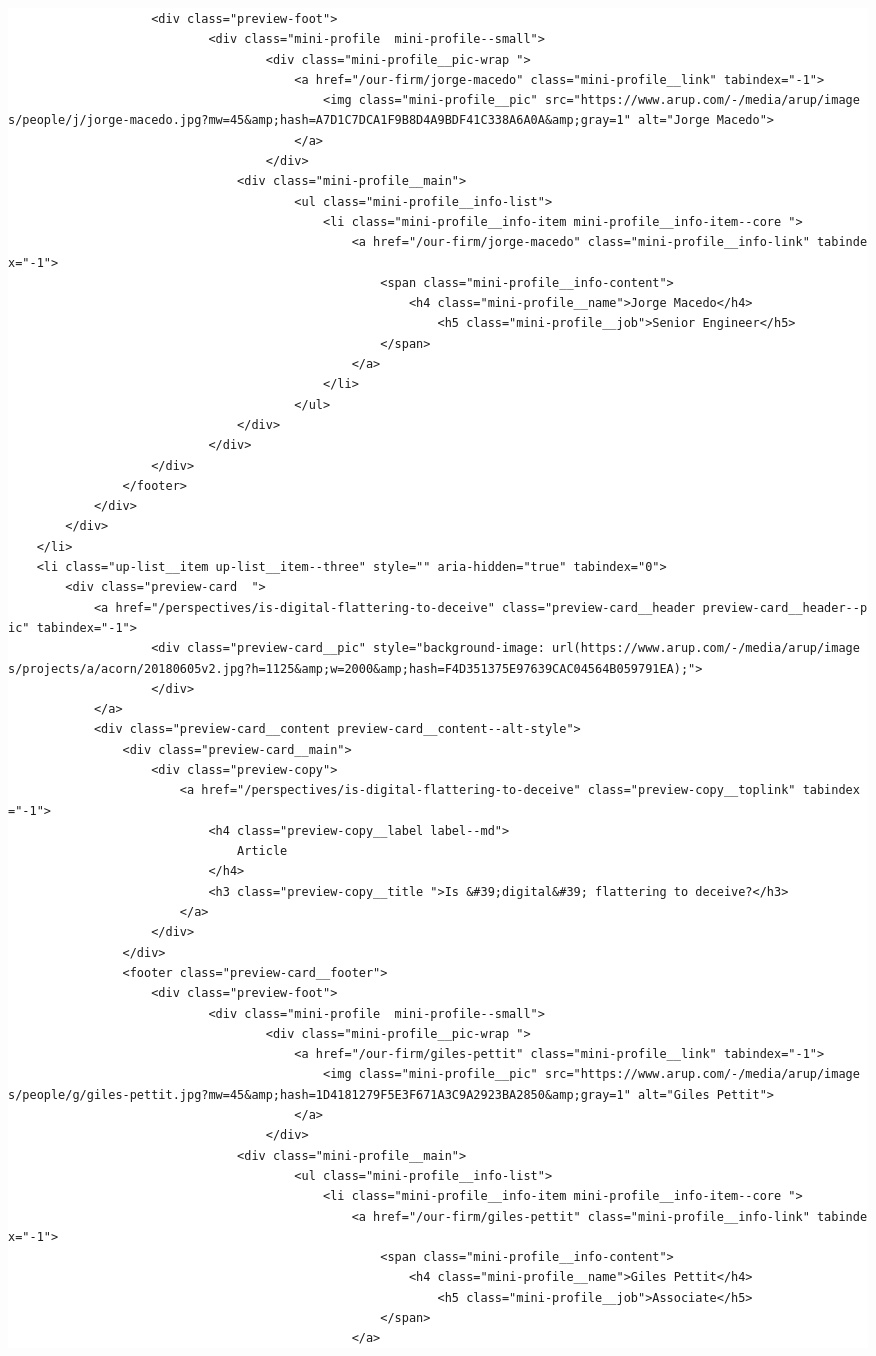                         <div class="preview-foot">
                                <div class="mini-profile  mini-profile--small">
                                        <div class="mini-profile__pic-wrap ">
                                            <a href="/our-firm/jorge-macedo" class="mini-profile__link" tabindex="-1">
                                                <img class="mini-profile__pic" src="https://www.arup.com/-/media/arup/images/people/j/jorge-macedo.jpg?mw=45&amp;hash=A7D1C7DCA1F9B8D4A9BDF41C338A6A0A&amp;gray=1" alt="Jorge Macedo">
                                            </a>
                                        </div>
                                    <div class="mini-profile__main">
                                            <ul class="mini-profile__info-list">
                                                <li class="mini-profile__info-item mini-profile__info-item--core ">
                                                    <a href="/our-firm/jorge-macedo" class="mini-profile__info-link" tabindex="-1">
                                                        <span class="mini-profile__info-content">
                                                            <h4 class="mini-profile__name">Jorge Macedo</h4>
                                                                <h5 class="mini-profile__job">Senior Engineer</h5>
                                                        </span>
                                                    </a>
                                                </li>
                                            </ul>
                                    </div>
                                </div>
                        </div>
                    </footer>
                </div>
            </div>
        </li>
        <li class="up-list__item up-list__item--three" style="" aria-hidden="true" tabindex="0">
            <div class="preview-card  ">
                <a href="/perspectives/is-digital-flattering-to-deceive" class="preview-card__header preview-card__header--pic" tabindex="-1">
                        <div class="preview-card__pic" style="background-image: url(https://www.arup.com/-/media/arup/images/projects/a/acorn/20180605v2.jpg?h=1125&amp;w=2000&amp;hash=F4D351375E97639CAC04564B059791EA);">
                        </div>
                </a>
                <div class="preview-card__content preview-card__content--alt-style">
                    <div class="preview-card__main">
                        <div class="preview-copy">
                            <a href="/perspectives/is-digital-flattering-to-deceive" class="preview-copy__toplink" tabindex="-1">
                                <h4 class="preview-copy__label label--md">
                                    Article
                                </h4>
                                <h3 class="preview-copy__title ">Is &#39;digital&#39; flattering to deceive?</h3>
                            </a>
                        </div>
                    </div>
                    <footer class="preview-card__footer">
                        <div class="preview-foot">
                                <div class="mini-profile  mini-profile--small">
                                        <div class="mini-profile__pic-wrap ">
                                            <a href="/our-firm/giles-pettit" class="mini-profile__link" tabindex="-1">
                                                <img class="mini-profile__pic" src="https://www.arup.com/-/media/arup/images/people/g/giles-pettit.jpg?mw=45&amp;hash=1D4181279F5E3F671A3C9A2923BA2850&amp;gray=1" alt="Giles Pettit">
                                            </a>
                                        </div>
                                    <div class="mini-profile__main">
                                            <ul class="mini-profile__info-list">
                                                <li class="mini-profile__info-item mini-profile__info-item--core ">
                                                    <a href="/our-firm/giles-pettit" class="mini-profile__info-link" tabindex="-1">
                                                        <span class="mini-profile__info-content">
                                                            <h4 class="mini-profile__name">Giles Pettit</h4>
                                                                <h5 class="mini-profile__job">Associate</h5>
                                                        </span>
                                                    </a>